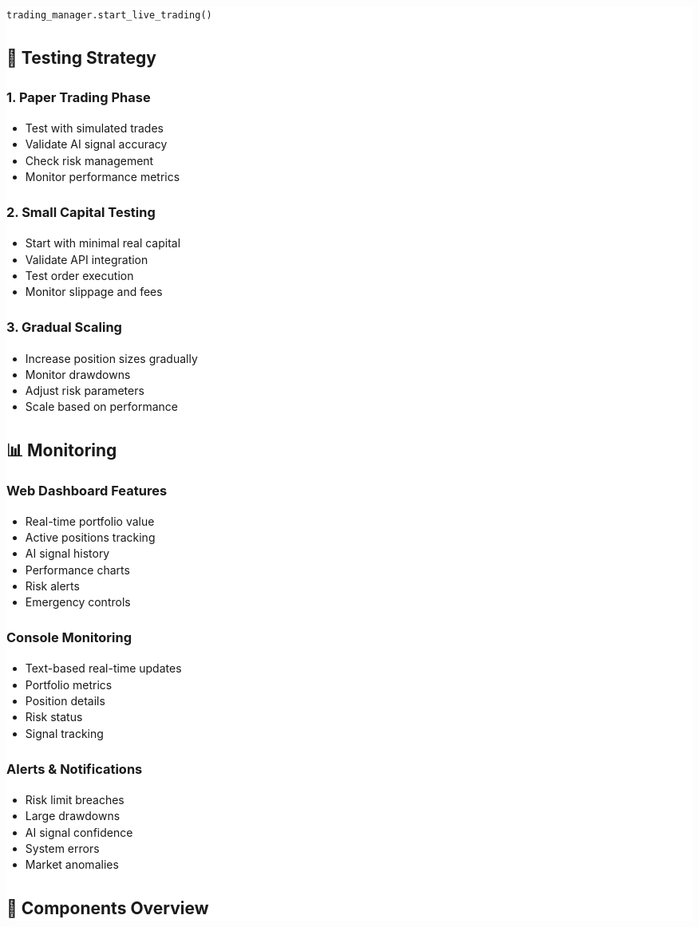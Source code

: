 ```python
trading_manager.start_live_trading()
```

## 🧪 Testing Strategy

### 1. Paper Trading Phase
- Test with simulated trades
- Validate AI signal accuracy
- Check risk management
- Monitor performance metrics

### 2. Small Capital Testing
- Start with minimal real capital
- Validate API integration
- Test order execution
- Monitor slippage and fees

### 3. Gradual Scaling
- Increase position sizes gradually
- Monitor drawdowns
- Adjust risk parameters
- Scale based on performance

## 📊 Monitoring

### Web Dashboard Features
- Real-time portfolio value
- Active positions tracking
- AI signal history
- Performance charts
- Risk alerts
- Emergency controls

### Console Monitoring
- Text-based real-time updates
- Portfolio metrics
- Position details
- Risk status
- Signal tracking

### Alerts & Notifications
- Risk limit breaches
- Large drawdowns
- AI signal confidence
- System errors
- Market anomalies

## 🔧 Components Overview
